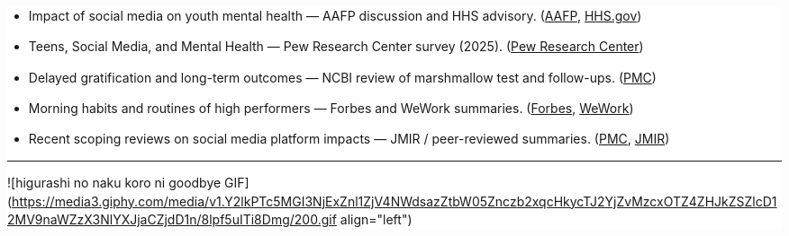 * Impact of social media on youth mental health — AAFP discussion and HHS advisory. ([AAFP](https://www.aafp.org/about/policies/all/youth-mental-health.html?utm_source=chatgpt.com), [HHS.gov](https://www.hhs.gov/sites/default/files/sg-youth-mental-health-social-media-advisory.pdf?utm_source=chatgpt.com))
    
* Teens, Social Media, and Mental Health — Pew Research Center survey (2025). ([Pew Research Center](https://www.pewresearch.org/internet/2025/04/22/teens-social-media-and-mental-health/?utm_source=chatgpt.com))
    
* Delayed gratification and long-term outcomes — NCBI review of marshmallow test and follow-ups. ([PMC](https://pmc.ncbi.nlm.nih.gov/articles/PMC10152116/?utm_source=chatgpt.com))
    
* Morning habits and routines of high performers — Forbes and WeWork summaries. ([Forbes](https://www.forbes.com/sites/carolinecastrillon/2020/12/13/5-morning-habits-of-highly-successful-people/?utm_source=chatgpt.com), [WeWork](https://www.wework.com/ideas/professional-development/management-leadership/the-morning-routines-of-successful-people?utm_source=chatgpt.com))
    
* Recent scoping reviews on social media platform impacts — JMIR / peer-reviewed summaries. ([PMC](https://pmc.ncbi.nlm.nih.gov/articles/PMC12228008/?utm_source=chatgpt.com), [JMIR](https://www.jmir.org/2025/1/e72061?utm_source=chatgpt.com))
    

---

![higurashi no naku koro ni goodbye GIF](https://media3.giphy.com/media/v1.Y2lkPTc5MGI3NjExZnl1ZjV4NWdsazZtbW05Znczb2xqcHkycTJ2YjZvMzcxOTZ4ZHJkZSZlcD12MV9naWZzX3NlYXJjaCZjdD1n/8lpf5uITi8Dmg/200.gif align="left")